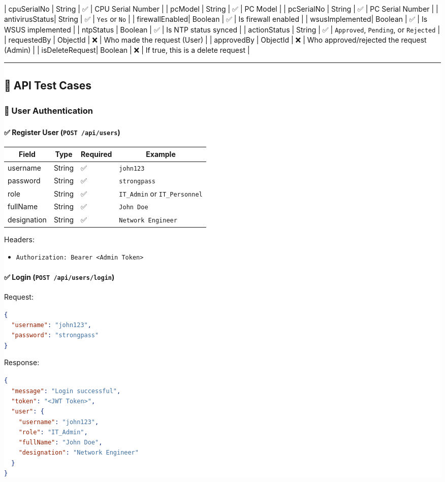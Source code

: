 | cpuSerialNo    | String    | ✅       | CPU Serial Number                            |
| pcModel        | String    | ✅       | PC Model                                     |
| pcSerialNo     | String    | ✅       | PC Serial Number                             |
| antivirusStatus| String    | ✅       | `Yes` or `No`                                |
| firewallEnabled| Boolean   | ✅       | Is firewall enabled                          |
| wsusImplemented| Boolean   | ✅       | Is WSUS implemented                          |
| ntpStatus      | Boolean   | ✅       | Is NTP status synced                         |
| actionStatus   | String    | ✅       | `Approved`, `Pending`, or `Rejected`         |
| requestedBy    | ObjectId  | ❌       | Who made the request (User)                  |
| approvedBy     | ObjectId  | ❌       | Who approved/rejected the request (Admin)    |
| isDeleteRequest| Boolean   | ❌       | If true, this is a delete request            |

---

## 🧪 API Test Cases

### 🛂 User Authentication

#### ✅ Register User (`POST /api/users`)

| Field       | Type     | Required  | Example                     |
|-------------|----------|-----------|-----------------------------|
| username    | String   | ✅        | `john123`                   |
| password    | String   | ✅        | `strongpass`                |
| role        | String   | ✅        | `IT_Admin` or `IT_Personnel`|
| fullName    | String   | ✅        | `John Doe`                  |
| designation | String   | ✅        | `Network Engineer`          |

Headers:
- `Authorization: Bearer <Admin Token>`  

#### ✅ Login (`POST /api/users/login`)

Request:
```json
{
  "username": "john123",
  "password": "strongpass"
}
```

Response:
```json
{
  "message": "Login successful",
  "token": "<JWT Token>",
  "user": {
    "username": "john123",
    "role": "IT_Admin",
    "fullName": "John Doe",
    "designation": "Network Engineer"
  }
}
```
